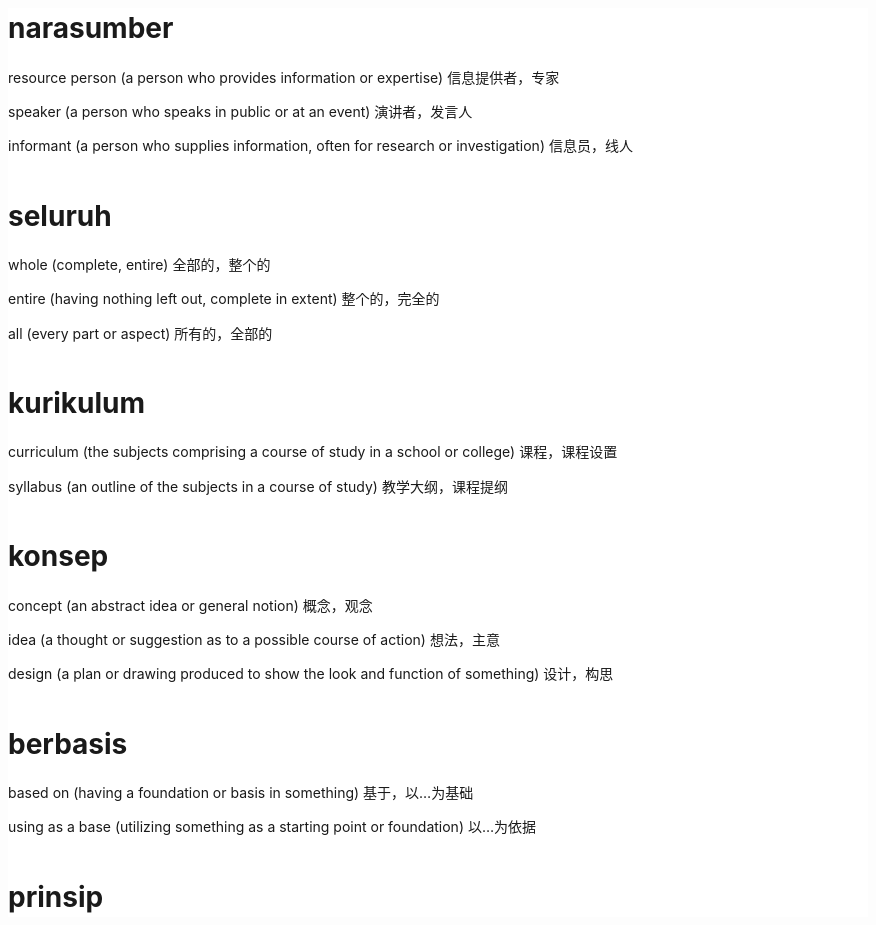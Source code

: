 # narasumber

resource person (a person who provides information or expertise)
信息提供者，专家

speaker (a person who speaks in public or at an event)
演讲者，发言人

informant (a person who supplies information, often for research or investigation)
信息员，线人

# seluruh

whole (complete, entire)
全部的，整个的

entire (having nothing left out, complete in extent)
整个的，完全的

all (every part or aspect)
所有的，全部的

# kurikulum

curriculum (the subjects comprising a course of study in a school or college)
课程，课程设置

syllabus (an outline of the subjects in a course of study)
教学大纲，课程提纲

# konsep

concept (an abstract idea or general notion)
概念，观念

idea (a thought or suggestion as to a possible course of action)
想法，主意

design (a plan or drawing produced to show the look and function of something)
设计，构思

# berbasis

based on (having a foundation or basis in something)
基于，以…为基础

using as a base (utilizing something as a starting point or foundation)
以…为依据

# prinsip
